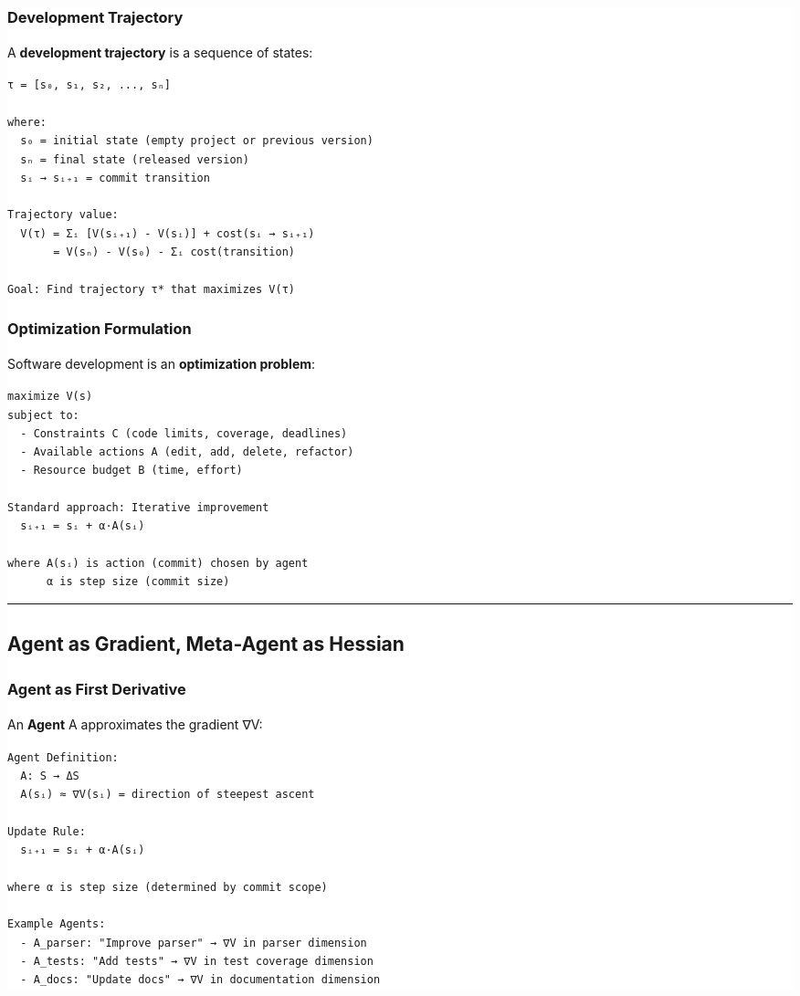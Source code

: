 ### Development Trajectory

A **development trajectory** is a sequence of states:

```
τ = [s₀, s₁, s₂, ..., sₙ]

where:
  s₀ = initial state (empty project or previous version)
  sₙ = final state (released version)
  sᵢ → sᵢ₊₁ = commit transition

Trajectory value:
  V(τ) = Σᵢ [V(sᵢ₊₁) - V(sᵢ)] + cost(sᵢ → sᵢ₊₁)
       = V(sₙ) - V(s₀) - Σᵢ cost(transition)

Goal: Find trajectory τ* that maximizes V(τ)
```

### Optimization Formulation

Software development is an **optimization problem**:

```
maximize V(s)
subject to:
  - Constraints C (code limits, coverage, deadlines)
  - Available actions A (edit, add, delete, refactor)
  - Resource budget B (time, effort)

Standard approach: Iterative improvement
  sᵢ₊₁ = sᵢ + α·A(sᵢ)

where A(sᵢ) is action (commit) chosen by agent
      α is step size (commit size)
```

---

## Agent as Gradient, Meta-Agent as Hessian

### Agent as First Derivative

An **Agent** A approximates the gradient ∇V:

```
Agent Definition:
  A: S → ΔS
  A(sᵢ) ≈ ∇V(sᵢ) = direction of steepest ascent

Update Rule:
  sᵢ₊₁ = sᵢ + α·A(sᵢ)

where α is step size (determined by commit scope)

Example Agents:
  - A_parser: "Improve parser" → ∇V in parser dimension
  - A_tests: "Add tests" → ∇V in test coverage dimension
  - A_docs: "Update docs" → ∇V in documentation dimension
```
